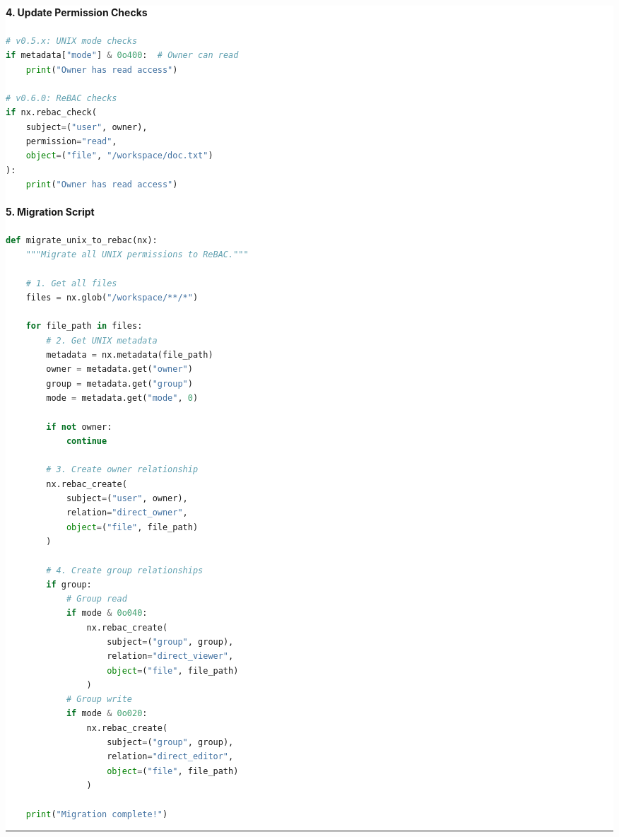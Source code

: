 #### 4. Update Permission Checks

```python
# v0.5.x: UNIX mode checks
if metadata["mode"] & 0o400:  # Owner can read
    print("Owner has read access")

# v0.6.0: ReBAC checks
if nx.rebac_check(
    subject=("user", owner),
    permission="read",
    object=("file", "/workspace/doc.txt")
):
    print("Owner has read access")
```

#### 5. Migration Script

```python
def migrate_unix_to_rebac(nx):
    """Migrate all UNIX permissions to ReBAC."""

    # 1. Get all files
    files = nx.glob("/workspace/**/*")

    for file_path in files:
        # 2. Get UNIX metadata
        metadata = nx.metadata(file_path)
        owner = metadata.get("owner")
        group = metadata.get("group")
        mode = metadata.get("mode", 0)

        if not owner:
            continue

        # 3. Create owner relationship
        nx.rebac_create(
            subject=("user", owner),
            relation="direct_owner",
            object=("file", file_path)
        )

        # 4. Create group relationships
        if group:
            # Group read
            if mode & 0o040:
                nx.rebac_create(
                    subject=("group", group),
                    relation="direct_viewer",
                    object=("file", file_path)
                )
            # Group write
            if mode & 0o020:
                nx.rebac_create(
                    subject=("group", group),
                    relation="direct_editor",
                    object=("file", file_path)
                )

    print("Migration complete!")
```

---